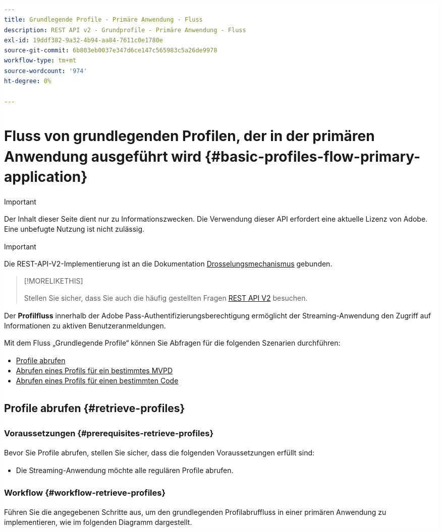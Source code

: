 ```yaml
---
title: Grundlegende Profile - Primäre Anwendung - Fluss
description: REST API v2 - Grundprofile - Primäre Anwendung - Fluss
exl-id: 19ddf382-9a32-4b94-aa84-7611c0e1780e
source-git-commit: 6b803eb0037e347d6ce147c565983c5a26de9978
workflow-type: tm+mt
source-wordcount: '974'
ht-degree: 0%

---
```


# Fluss von grundlegenden Profilen, der in der primären Anwendung ausgeführt wird {#basic-profiles-flow-primary-application}

>[!IMPORTANT]
>
> Der Inhalt dieser Seite dient nur zu Informationszwecken. Die Verwendung dieser API erfordert eine aktuelle Lizenz von Adobe. Eine unbefugte Nutzung ist nicht zulässig.

>[!IMPORTANT]
>
> Die REST-API-V2-Implementierung ist an die Dokumentation [Drosselungsmechanismus](/help/authentication/integration-guide-programmers/throttling-mechanism.md) gebunden.

>[!MORELIKETHIS]
>
> Stellen Sie sicher, dass Sie auch die häufig gestellten Fragen [REST API V2](/help/authentication/integration-guide-programmers/rest-apis/rest-api-v2/rest-api-v2-faqs.md#authentication-phase-faqs-general) besuchen.

Der **Profilfluss** innerhalb der Adobe Pass-Authentifizierungsberechtigung ermöglicht der Streaming-Anwendung den Zugriff auf Informationen zu aktiven Benutzeranmeldungen.

Mit dem Fluss „Grundlegende Profile“ können Sie Abfragen für die folgenden Szenarien durchführen:

* [Profile abrufen](#retrieve-profiles)
* [Abrufen eines Profils für ein bestimmtes MVPD](#retrieve-profile-for-specific-mvpd)
* [Abrufen eines Profils für einen bestimmten Code](#retrieve-profile-for-specific-code)

## Profile abrufen {#retrieve-profiles}

### Voraussetzungen {#prerequisites-retrieve-profiles}

Bevor Sie Profile abrufen, stellen Sie sicher, dass die folgenden Voraussetzungen erfüllt sind:

* Die Streaming-Anwendung möchte alle regulären Profile abrufen.

### Workflow {#workflow-retrieve-profiles}

Führen Sie die angegebenen Schritte aus, um den grundlegenden Profilabruffluss in einer primären Anwendung zu implementieren, wie im folgenden Diagramm dargestellt.
